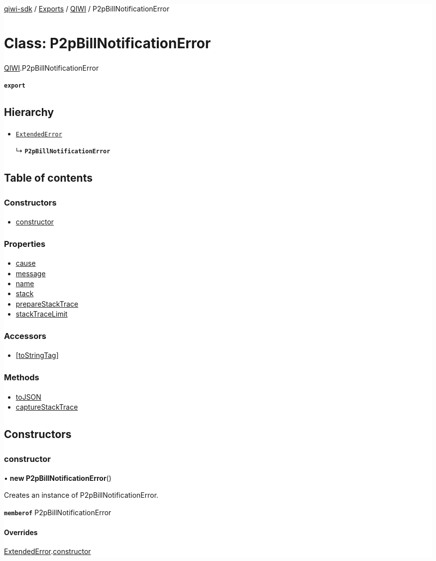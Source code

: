 [qiwi-sdk](../README.md) / [Exports](../modules.md) / [QIWI](../modules/QIWI.md) / P2pBillNotificationError

# Class: P2pBillNotificationError

[QIWI](../modules/QIWI.md).P2pBillNotificationError

**`export`**

## Hierarchy

- [`ExtendedError`](internal_.ExtendedError.md)

  ↳ **`P2pBillNotificationError`**

## Table of contents

### Constructors

- [constructor](QIWI.P2pBillNotificationError.md#constructor)

### Properties

- [cause](QIWI.P2pBillNotificationError.md#cause)
- [message](QIWI.P2pBillNotificationError.md#message)
- [name](QIWI.P2pBillNotificationError.md#name)
- [stack](QIWI.P2pBillNotificationError.md#stack)
- [prepareStackTrace](QIWI.P2pBillNotificationError.md#preparestacktrace)
- [stackTraceLimit](QIWI.P2pBillNotificationError.md#stacktracelimit)

### Accessors

- [[toStringTag]](QIWI.P2pBillNotificationError.md#[tostringtag])

### Methods

- [toJSON](QIWI.P2pBillNotificationError.md#tojson)
- [captureStackTrace](QIWI.P2pBillNotificationError.md#capturestacktrace)

## Constructors

### constructor

• **new P2pBillNotificationError**()

Creates an instance of P2pBillNotificationError.

**`memberof`** P2pBillNotificationError

#### Overrides

[ExtendedError](internal_.ExtendedError.md).[constructor](internal_.ExtendedError.md#constructor)
